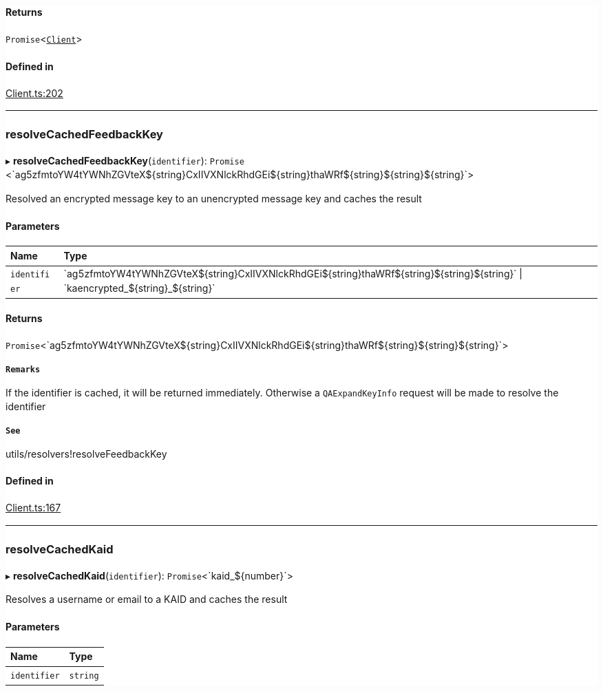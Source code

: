 #### Returns

`Promise`\<[`Client`](Client.md)\>

#### Defined in

[Client.ts:202](https://github.com/bhavjitChauhan/khan-api/blob/b7f7b44b/src/Client.ts#L202)

___

### resolveCachedFeedbackKey

▸ **resolveCachedFeedbackKey**(`identifier`): `Promise`\<\`ag5zfmtoYW4tYWNhZGVteX$\{string}CxIIVXNlckRhdGEi$\{string}thaWRf$\{string}$\{string}$\{string}\`\>

Resolved an encrypted message key to an unencrypted message key and caches
the result

#### Parameters

| Name | Type |
| :------ | :------ |
| `identifier` | \`ag5zfmtoYW4tYWNhZGVteX$\{string}CxIIVXNlckRhdGEi$\{string}thaWRf$\{string}$\{string}$\{string}\` \| \`kaencrypted\_$\{string}\_$\{string}\` |

#### Returns

`Promise`\<\`ag5zfmtoYW4tYWNhZGVteX$\{string}CxIIVXNlckRhdGEi$\{string}thaWRf$\{string}$\{string}$\{string}\`\>

**`Remarks`**

If the identifier is cached, it will be returned immediately. Otherwise a
`QAExpandKeyInfo` request will be made to resolve the identifier

**`See`**

utils/resolvers!resolveFeedbackKey

#### Defined in

[Client.ts:167](https://github.com/bhavjitChauhan/khan-api/blob/b7f7b44b/src/Client.ts#L167)

___

### resolveCachedKaid

▸ **resolveCachedKaid**(`identifier`): `Promise`\<\`kaid\_$\{number}\`\>

Resolves a username or email to a KAID and caches the result

#### Parameters

| Name | Type |
| :------ | :------ |
| `identifier` | `string` |
